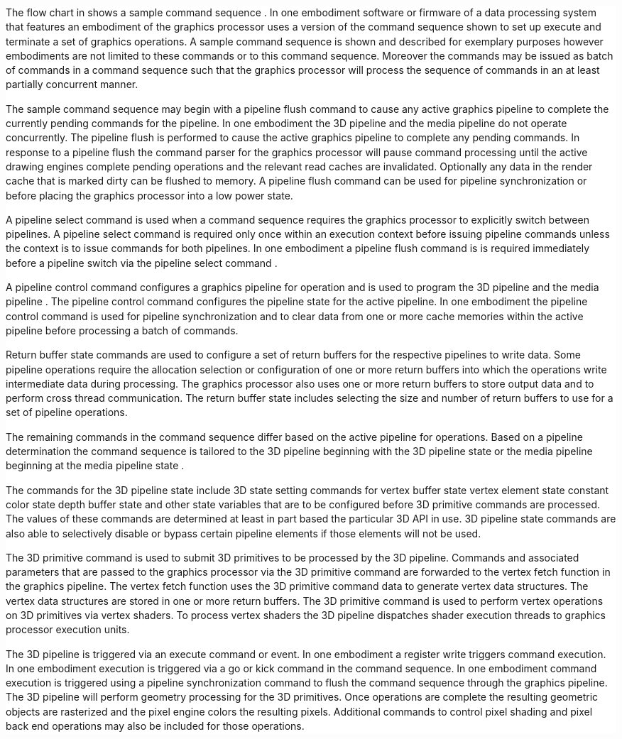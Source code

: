 The flow chart in shows a sample command sequence . In one embodiment software or firmware of a data processing system that features an embodiment of the graphics processor uses a version of the command sequence shown to set up execute and terminate a set of graphics operations. A sample command sequence is shown and described for exemplary purposes however embodiments are not limited to these commands or to this command sequence. Moreover the commands may be issued as batch of commands in a command sequence such that the graphics processor will process the sequence of commands in an at least partially concurrent manner.

The sample command sequence may begin with a pipeline flush command to cause any active graphics pipeline to complete the currently pending commands for the pipeline. In one embodiment the 3D pipeline and the media pipeline do not operate concurrently. The pipeline flush is performed to cause the active graphics pipeline to complete any pending commands. In response to a pipeline flush the command parser for the graphics processor will pause command processing until the active drawing engines complete pending operations and the relevant read caches are invalidated. Optionally any data in the render cache that is marked dirty can be flushed to memory. A pipeline flush command can be used for pipeline synchronization or before placing the graphics processor into a low power state.

A pipeline select command is used when a command sequence requires the graphics processor to explicitly switch between pipelines. A pipeline select command is required only once within an execution context before issuing pipeline commands unless the context is to issue commands for both pipelines. In one embodiment a pipeline flush command is is required immediately before a pipeline switch via the pipeline select command .

A pipeline control command configures a graphics pipeline for operation and is used to program the 3D pipeline and the media pipeline . The pipeline control command configures the pipeline state for the active pipeline. In one embodiment the pipeline control command is used for pipeline synchronization and to clear data from one or more cache memories within the active pipeline before processing a batch of commands.

Return buffer state commands are used to configure a set of return buffers for the respective pipelines to write data. Some pipeline operations require the allocation selection or configuration of one or more return buffers into which the operations write intermediate data during processing. The graphics processor also uses one or more return buffers to store output data and to perform cross thread communication. The return buffer state includes selecting the size and number of return buffers to use for a set of pipeline operations.

The remaining commands in the command sequence differ based on the active pipeline for operations. Based on a pipeline determination the command sequence is tailored to the 3D pipeline beginning with the 3D pipeline state or the media pipeline beginning at the media pipeline state .

The commands for the 3D pipeline state include 3D state setting commands for vertex buffer state vertex element state constant color state depth buffer state and other state variables that are to be configured before 3D primitive commands are processed. The values of these commands are determined at least in part based the particular 3D API in use. 3D pipeline state commands are also able to selectively disable or bypass certain pipeline elements if those elements will not be used.

The 3D primitive command is used to submit 3D primitives to be processed by the 3D pipeline. Commands and associated parameters that are passed to the graphics processor via the 3D primitive command are forwarded to the vertex fetch function in the graphics pipeline. The vertex fetch function uses the 3D primitive command data to generate vertex data structures. The vertex data structures are stored in one or more return buffers. The 3D primitive command is used to perform vertex operations on 3D primitives via vertex shaders. To process vertex shaders the 3D pipeline dispatches shader execution threads to graphics processor execution units.

The 3D pipeline is triggered via an execute command or event. In one embodiment a register write triggers command execution. In one embodiment execution is triggered via a go or kick command in the command sequence. In one embodiment command execution is triggered using a pipeline synchronization command to flush the command sequence through the graphics pipeline. The 3D pipeline will perform geometry processing for the 3D primitives. Once operations are complete the resulting geometric objects are rasterized and the pixel engine colors the resulting pixels. Additional commands to control pixel shading and pixel back end operations may also be included for those operations.
